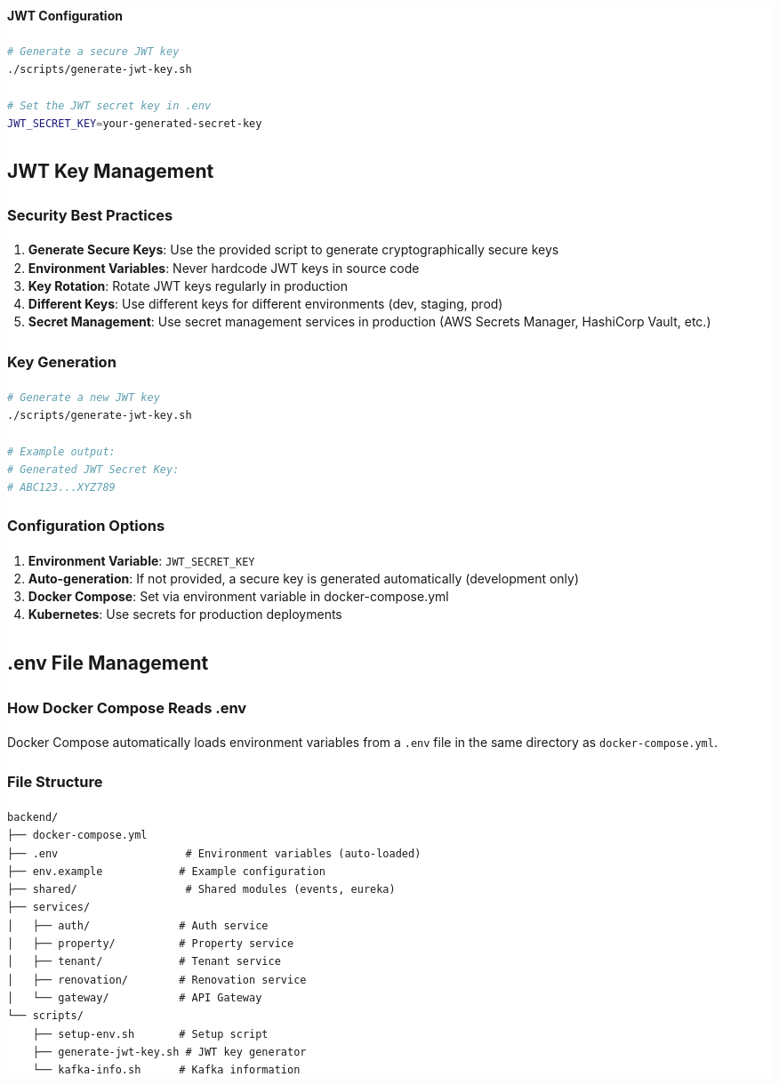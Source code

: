 #### JWT Configuration
```bash
# Generate a secure JWT key
./scripts/generate-jwt-key.sh

# Set the JWT secret key in .env
JWT_SECRET_KEY=your-generated-secret-key
```

## JWT Key Management

### Security Best Practices

1. **Generate Secure Keys**: Use the provided script to generate cryptographically secure keys
2. **Environment Variables**: Never hardcode JWT keys in source code
3. **Key Rotation**: Rotate JWT keys regularly in production
4. **Different Keys**: Use different keys for different environments (dev, staging, prod)
5. **Secret Management**: Use secret management services in production (AWS Secrets Manager, HashiCorp Vault, etc.)

### Key Generation

```bash
# Generate a new JWT key
./scripts/generate-jwt-key.sh

# Example output:
# Generated JWT Secret Key:
# ABC123...XYZ789
```

### Configuration Options

1. **Environment Variable**: `JWT_SECRET_KEY`
2. **Auto-generation**: If not provided, a secure key is generated automatically (development only)
3. **Docker Compose**: Set via environment variable in docker-compose.yml
4. **Kubernetes**: Use secrets for production deployments

## .env File Management

### How Docker Compose Reads .env

Docker Compose automatically loads environment variables from a `.env` file in the same directory as `docker-compose.yml`.

### File Structure
```
backend/
├── docker-compose.yml
├── .env                    # Environment variables (auto-loaded)
├── env.example            # Example configuration
├── shared/                 # Shared modules (events, eureka)
├── services/
│   ├── auth/              # Auth service
│   ├── property/          # Property service
│   ├── tenant/            # Tenant service
│   ├── renovation/        # Renovation service
│   └── gateway/           # API Gateway
└── scripts/
    ├── setup-env.sh       # Setup script
    ├── generate-jwt-key.sh # JWT key generator
    └── kafka-info.sh      # Kafka information
```
